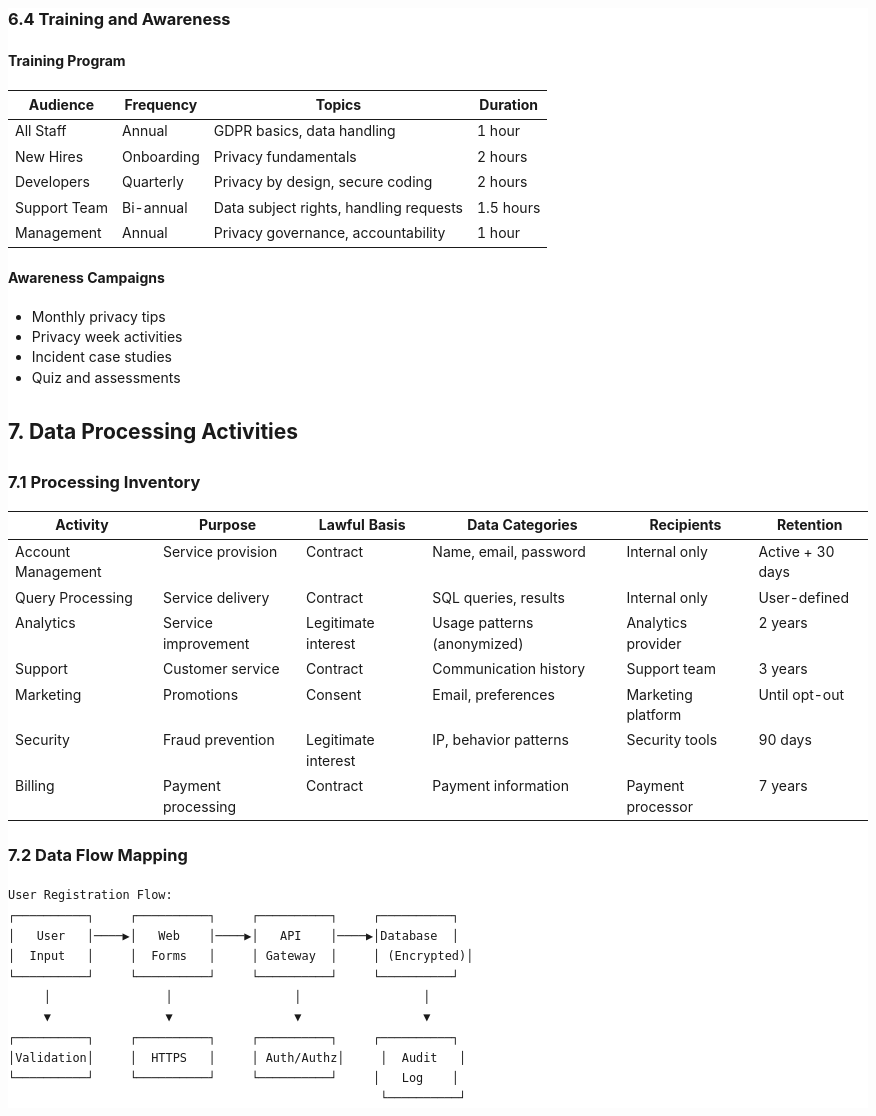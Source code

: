 ### 6.4 Training and Awareness

#### Training Program

| Audience | Frequency | Topics | Duration |
|----------|-----------|--------|----------|
| All Staff | Annual | GDPR basics, data handling | 1 hour |
| New Hires | Onboarding | Privacy fundamentals | 2 hours |
| Developers | Quarterly | Privacy by design, secure coding | 2 hours |
| Support Team | Bi-annual | Data subject rights, handling requests | 1.5 hours |
| Management | Annual | Privacy governance, accountability | 1 hour |

#### Awareness Campaigns
- Monthly privacy tips
- Privacy week activities
- Incident case studies
- Quiz and assessments

## 7. Data Processing Activities

### 7.1 Processing Inventory

| Activity | Purpose | Lawful Basis | Data Categories | Recipients | Retention |
|----------|---------|--------------|-----------------|------------|-----------|
| Account Management | Service provision | Contract | Name, email, password | Internal only | Active + 30 days |
| Query Processing | Service delivery | Contract | SQL queries, results | Internal only | User-defined |
| Analytics | Service improvement | Legitimate interest | Usage patterns (anonymized) | Analytics provider | 2 years |
| Support | Customer service | Contract | Communication history | Support team | 3 years |
| Marketing | Promotions | Consent | Email, preferences | Marketing platform | Until opt-out |
| Security | Fraud prevention | Legitimate interest | IP, behavior patterns | Security tools | 90 days |
| Billing | Payment processing | Contract | Payment information | Payment processor | 7 years |

### 7.2 Data Flow Mapping

```
User Registration Flow:
┌──────────┐     ┌──────────┐     ┌──────────┐     ┌──────────┐
│   User   │────▶│   Web    │────▶│   API    │────▶│Database  │
│  Input   │     │  Forms   │     │ Gateway  │     │ (Encrypted)│
└──────────┘     └──────────┘     └──────────┘     └──────────┘
     │                │                 │                 │
     ▼                ▼                 ▼                 ▼
┌──────────┐     ┌──────────┐     ┌──────────┐     ┌──────────┐
│Validation│     │  HTTPS   │     │ Auth/Authz│     │  Audit   │
└──────────┘     └──────────┘     └──────────┘     │   Log    │
                                                    └──────────┘
```
